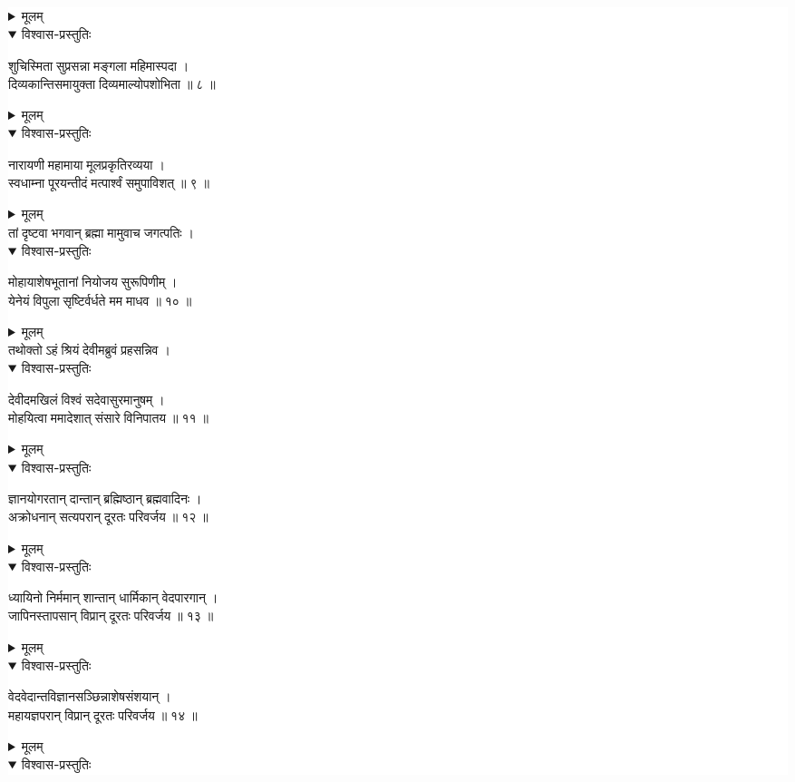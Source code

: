 <details><summary>मूलम्</summary></details>

<details open><summary>विश्वास-प्रस्तुतिः</summary>

शुचिस्मिता सुप्रसन्ना मङ्गला महिमास्पदा ।  
दिव्यकान्तिसमायुक्ता दिव्यमाल्योपशोभिता ॥ ८ ॥
</details>

<details><summary>मूलम्</summary></details>

<details open><summary>विश्वास-प्रस्तुतिः</summary>

नारायणी महामाया मूलप्रकृतिरव्यया ।  
स्वधाम्ना पूरयन्तीदं मत्पार्श्वं समुपाविशत् ॥ ९ ॥
</details>

<details><summary>मूलम्</summary></details>
तां दृष्टवा भगवान् ब्रह्मा मामुवाच जगत्पतिः ।  

<details open><summary>विश्वास-प्रस्तुतिः</summary>

मोहायाशेषभूतानां नियोजय सुरूपिणीम् ।  
येनेयं विपुला सृष्टिर्वर्धते मम माधव ॥ १० ॥
</details>

<details><summary>मूलम्</summary></details>
तथोक्तो ऽहं श्रियं देवीमब्रुवं प्रहसन्निव ।  

<details open><summary>विश्वास-प्रस्तुतिः</summary>

देवीदमखिलं विश्वं सदेवासुरमानुषम् ।  
मोहयित्वा ममादेशात् संसारे विनिपातय ॥ ११ ॥
</details>

<details><summary>मूलम्</summary></details>

<details open><summary>विश्वास-प्रस्तुतिः</summary>

ज्ञानयोगरतान् दान्तान् ब्रह्मिष्ठान् ब्रह्मवादिनः ।  
अक्रोधनान् सत्यपरान् दूरतः परिवर्जय ॥ १२ ॥
</details>

<details><summary>मूलम्</summary></details>

<details open><summary>विश्वास-प्रस्तुतिः</summary>

ध्यायिनो निर्ममान् शान्तान् धार्मिकान् वेदपारगान् ।  
जापिनस्तापसान् विप्रान् दूरतः परिवर्जय ॥ १३ ॥
</details>

<details><summary>मूलम्</summary></details>

<details open><summary>विश्वास-प्रस्तुतिः</summary>

वेदवेदान्तविज्ञानसञ्छिन्नाशेषसंशयान् ।  
महायज्ञपरान् विप्रान् दूरतः परिवर्जय ॥ १४ ॥
</details>

<details><summary>मूलम्</summary></details>

<details open><summary>विश्वास-प्रस्तुतिः</summary>
